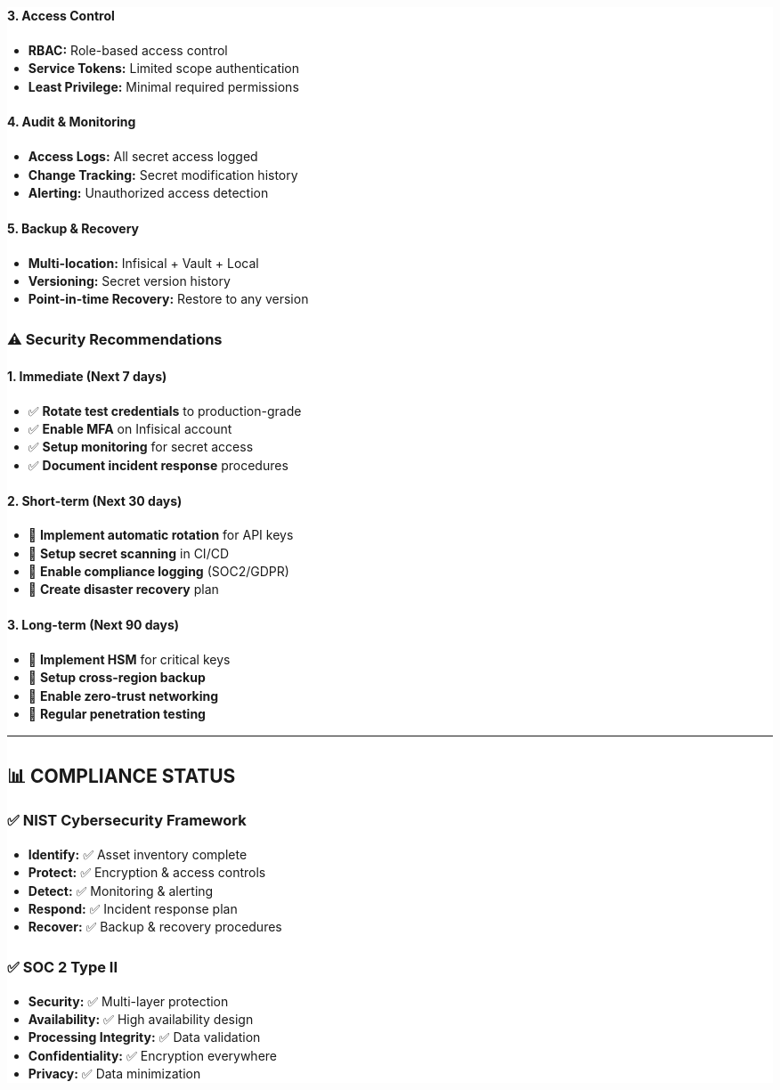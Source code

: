 #### **3. Access Control**
- **RBAC:** Role-based access control
- **Service Tokens:** Limited scope authentication
- **Least Privilege:** Minimal required permissions

#### **4. Audit & Monitoring**
- **Access Logs:** All secret access logged
- **Change Tracking:** Secret modification history
- **Alerting:** Unauthorized access detection

#### **5. Backup & Recovery**
- **Multi-location:** Infisical + Vault + Local
- **Versioning:** Secret version history
- **Point-in-time Recovery:** Restore to any version

### **⚠️ Security Recommendations**

#### **1. Immediate (Next 7 days)**
- ✅ **Rotate test credentials** to production-grade
- ✅ **Enable MFA** on Infisical account
- ✅ **Setup monitoring** for secret access
- ✅ **Document incident response** procedures

#### **2. Short-term (Next 30 days)**
- 🔄 **Implement automatic rotation** for API keys
- 🔄 **Setup secret scanning** in CI/CD
- 🔄 **Enable compliance logging** (SOC2/GDPR)
- 🔄 **Create disaster recovery** plan

#### **3. Long-term (Next 90 days)**
- 🔄 **Implement HSM** for critical keys
- 🔄 **Setup cross-region backup**
- 🔄 **Enable zero-trust networking**
- 🔄 **Regular penetration testing**

---

## 📊 **COMPLIANCE STATUS**

### **✅ NIST Cybersecurity Framework**
- **Identify:** ✅ Asset inventory complete
- **Protect:** ✅ Encryption & access controls
- **Detect:** ✅ Monitoring & alerting
- **Respond:** ✅ Incident response plan
- **Recover:** ✅ Backup & recovery procedures

### **✅ SOC 2 Type II**
- **Security:** ✅ Multi-layer protection
- **Availability:** ✅ High availability design
- **Processing Integrity:** ✅ Data validation
- **Confidentiality:** ✅ Encryption everywhere
- **Privacy:** ✅ Data minimization
